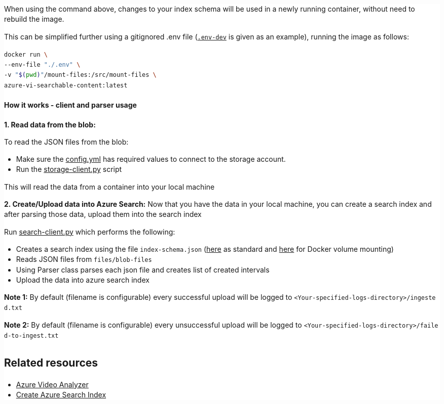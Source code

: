When using the command above, changes to your index schema will be used in a newly running
container, without need to rebuild the image.

This can be simplified further using a gitignored .env file ([`.env-dev`](./.env-dev) is given as
an example), running the image as follows:

```bash
docker run \
--env-file "./.env" \
-v "$(pwd)"/mount-files:/src/mount-files \
azure-vi-searchable-content:latest
```

#### How it works - client and parser usage

**1. Read data from the blob:**

To read  the JSON files from the blob:

- Make sure the [config.yml](src/config/config-dev.yml) has required values to connect to the storage account.
- Run the [storage-client.py](src/client/storageClient.py) script

This will read the data from a container into your local machine


**2. Create/Upload data into Azure Search:**
Now that you have the data in your local machine, you can create a search index and after parsing those data, upload them into the search index

Run [search-client.py](src/client/searchClient.py) which performs the following:

- Creates a search index using the file `index-schema.json` ([here](src/client/index-schema.json)
  as standard and [here](mount-files/index-schema.json) for Docker volume mounting)
- Reads JSON files from `files/blob-files`
- Using Parser class parses each json file and creates list of created intervals
- Upload the data into azure search index

**Note 1:** By default (filename is configurable) every successful upload will be logged to  `<Your-specified-logs-directory>/ingested.txt`

**Note 2:** By default (filename is configurable) every unsuccessful upload will be logged to `<Your-specified-logs-directory>/failed-to-ingest.txt`

## Related resources

- [Azure Video Analyzer](https://azure.microsoft.com/en-us/products/video-analyzer/)
- [Create Azure Search Index](https://docs.microsoft.com/en-us/rest/api/searchservice/create-index)
